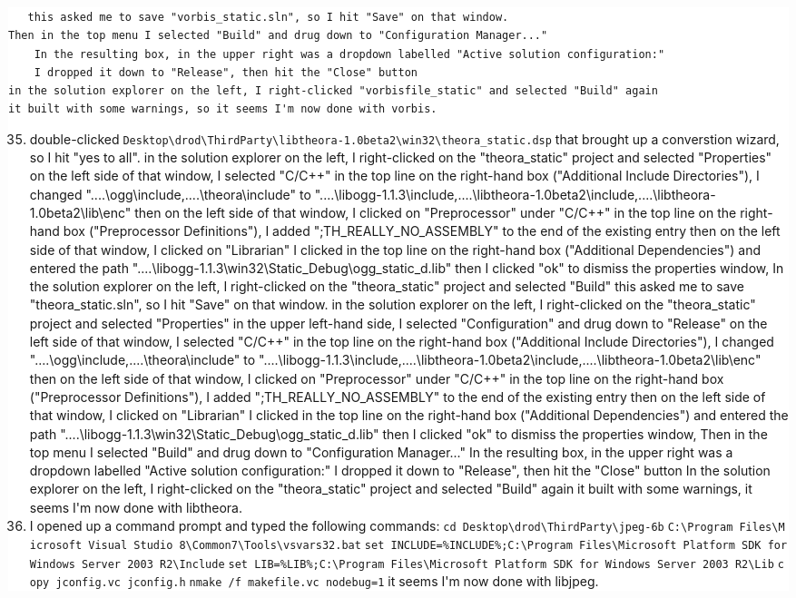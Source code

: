        this asked me to save "vorbis_static.sln", so I hit "Save" on that window.
    Then in the top menu I selected "Build" and drug down to "Configuration Manager..."
        In the resulting box, in the upper right was a dropdown labelled "Active solution configuration:"
        I dropped it down to "Release", then hit the "Close" button
    in the solution explorer on the left, I right-clicked "vorbisfile_static" and selected "Build" again
    it built with some warnings, so it seems I'm now done with vorbis.
35. double-clicked `Desktop\drod\ThirdParty\libtheora-1.0beta2\win32\theora_static.dsp`
    that brought up a converstion wizard, so I hit "yes to all".
    in the solution explorer on the left, I right-clicked on the "theora_static" project and selected "Properties"
    on the left side of that window, I selected "C/C++"
        in the top line on the right-hand box ("Additional Include Directories"),
        I changed "..\..\ogg\include,..\..\theora\include" to "..\..\libogg-1.1.3\include,..\..\libtheora-1.0beta2\include,..\..\libtheora-1.0beta2\lib\enc"
    then on the left side of that window, I clicked on "Preprocessor" under "C/C++"
        in the top line on the right-hand box ("Preprocessor Definitions"),
        I added ";TH_REALLY_NO_ASSEMBLY" to the end of the existing entry
    then on the left side of that window, I clicked on "Librarian"
        I clicked in the top line on the right-hand box ("Additional Dependencies")
        and entered the path "..\..\libogg-1.1.3\win32\Static_Debug\ogg_static_d.lib"
    then I clicked "ok" to dismiss the properties window,
    In the solution explorer on the left, I right-clicked on the "theora_static" project and selected "Build"
        this asked me to save "theora_static.sln", so I hit "Save" on that window.
    in the solution explorer on the left, I right-clicked on the "theora_static" project and selected "Properties"
    in the upper left-hand side, I selected "Configuration" and drug down to "Release"
    on the left side of that window, I selected "C/C++"
        in the top line on the right-hand box ("Additional Include Directories"),
        I changed "..\..\ogg\include,..\..\theora\include" to "..\..\libogg-1.1.3\include,..\..\libtheora-1.0beta2\include,..\..\libtheora-1.0beta2\lib\enc"
    then on the left side of that window, I clicked on "Preprocessor" under "C/C++"
        in the top line on the right-hand box ("Preprocessor Definitions"),
        I added ";TH_REALLY_NO_ASSEMBLY" to the end of the existing entry
    then on the left side of that window, I clicked on "Librarian"
        I clicked in the top line on the right-hand box ("Additional Dependencies")
        and entered the path "..\..\libogg-1.1.3\win32\Static_Debug\ogg_static_d.lib"
    then I clicked "ok" to dismiss the properties window,
    Then in the top menu I selected "Build" and drug down to "Configuration Manager..."
        In the resulting box, in the upper right was a dropdown labelled "Active solution configuration:"
        I dropped it down to "Release", then hit the "Close" button
    In the solution explorer on the left, I right-clicked on the "theora_static" project and selected "Build" again
    it built with some warnings, it seems I'm now done with libtheora.
36. I opened up a command prompt and typed the following commands:
        `cd Desktop\drod\ThirdParty\jpeg-6b`
        `C:\Program Files\Microsoft Visual Studio 8\Common7\Tools\vsvars32.bat`
        `set INCLUDE=%INCLUDE%;C:\Program Files\Microsoft Platform SDK for Windows Server 2003 R2\Include`
        `set LIB=%LIB%;C:\Program Files\Microsoft Platform SDK for Windows Server 2003 R2\Lib`
        `copy jconfig.vc jconfig.h`
        `nmake /f makefile.vc nodebug=1`
    it seems I'm now done with libjpeg.
